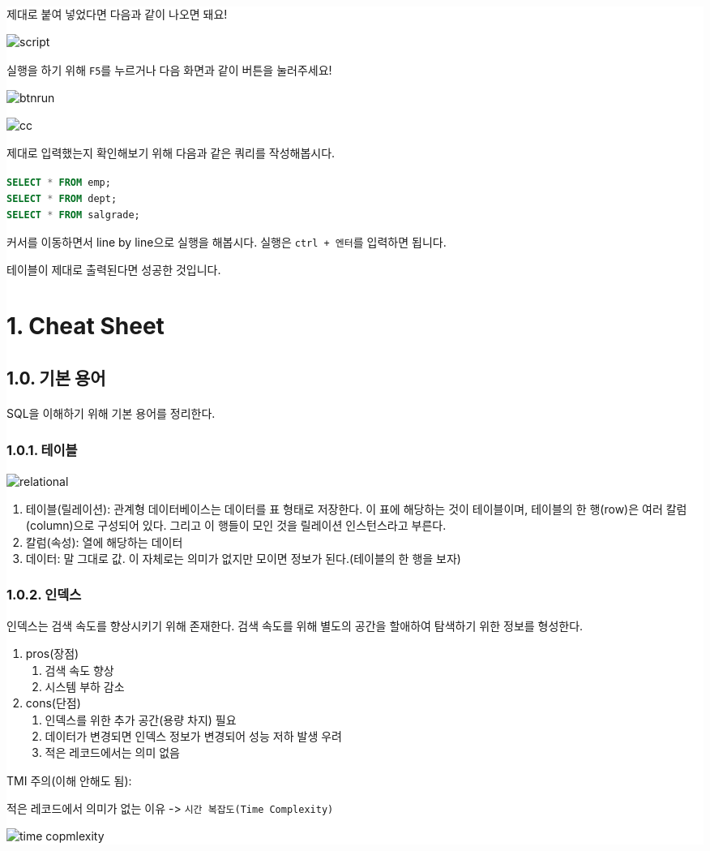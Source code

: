 제대로 붙여 넣었다면 다음과 같이 나오면 돼요!  

![script](assets/script.png)

실행을 하기 위해 `F5`를 누르거나 다음 화면과 같이 버튼을 눌러주세요!  

![btnrun](assets/btnrun.png)

![cc](assets/commitcomplete.png)

제대로 입력했는지 확인해보기 위해 다음과 같은 쿼리를 작성해봅시다.  

```sql
SELECT * FROM emp;
SELECT * FROM dept;
SELECT * FROM salgrade;
```

커서를 이동하면서 line by line으로 실행을 해봅시다. 실행은 `ctrl + 엔터`를 입력하면 됩니다.  

테이블이 제대로 출력된다면 성공한 것입니다.  

# 1. Cheat Sheet

## 1.0. 기본 용어

SQL을 이해하기 위해 기본 용어를 정리한다.  

### 1.0.1. 테이블

![relational](assets/relational.png)

1. 테이블(릴레이션): 관계형 데이터베이스는 데이터를 표 형태로 저장한다. 이 표에 해당하는 것이 테이블이며, 테이블의 한 행(row)은 여러 칼럼(column)으로 구성되어 있다. 그리고 이 행들이 모인 것을 릴레이션 인스턴스라고 부른다.  
2. 칼럼(속성): 열에 해당하는 데이터
3. 데이터: 말 그대로 값. 이 자체로는 의미가 없지만 모이면 정보가 된다.(테이블의 한 행을 보자)  

### 1.0.2. 인덱스

인덱스는 검색 속도를 향상시키기 위해 존재한다. 검색 속도를 위해 별도의 공간을 할애하여 탐색하기 위한 정보를 형성한다.  

1. pros(장점)
   1. 검색 속도 향상
   2. 시스템 부하 감소
2. cons(단점)
   1. 인덱스를 위한 추가 공간(용량 차지) 필요
   2. 데이터가 변경되면 인덱스 정보가 변경되어 성능 저하 발생 우려
   3. 적은 레코드에서는 의미 없음

TMI 주의(이해 안해도 됨):  

적은 레코드에서 의미가 없는 이유 -> `시간 복잡도(Time Complexity)`

![time copmlexity](assets/time_complexity.png)
